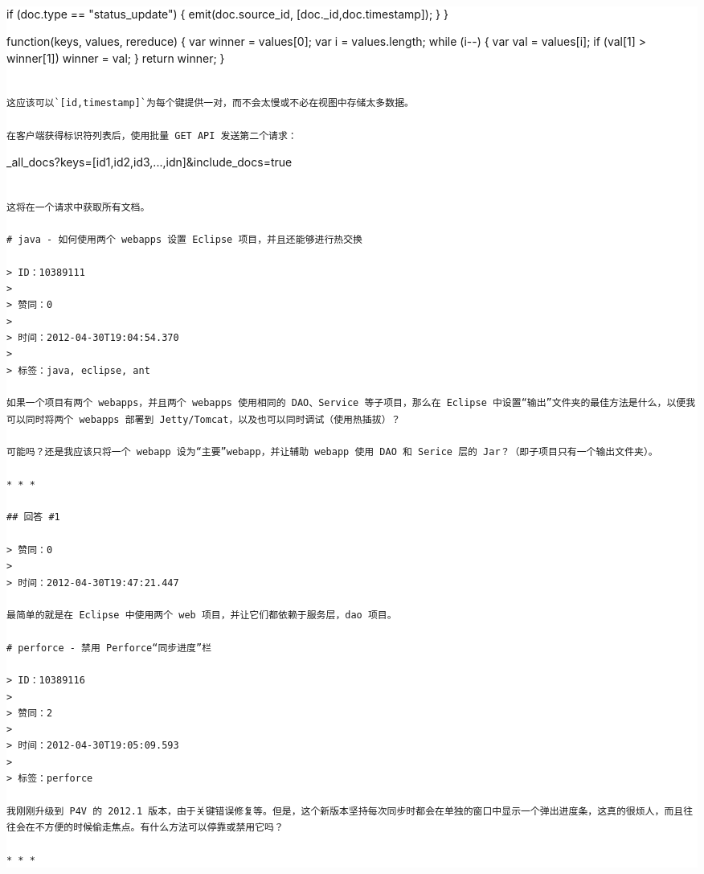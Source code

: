   if (doc.type == "status_update") {
    emit(doc.source_id, [doc._id,doc.timestamp]);
  }
}

function(keys, values, rereduce) {
  var winner = values[0];
  var i = values.length;
  while (i--) {
    var val = values[i];
    if (val[1] > winner[1]) winner = val;
  }
  return winner;
} 
```

这应该可以`[id,timestamp]`为每个键提供一对，而不会太慢或不必在视图中存储太多数据。

在客户端获得标识符列表后，使用批量 GET API 发送第二个请求：

```
_all_docs?keys=[id1,id2,id3,...,idn]&include_docs=true 
```

这将在一个请求中获取所有文档。

# java - 如何使用两个 webapps 设置 Eclipse 项目，并且还能够进行热交换

> ID：10389111
> 
> 赞同：0
> 
> 时间：2012-04-30T19:04:54.370
> 
> 标签：java, eclipse, ant

如果一个项目有两个 webapps，并且两个 webapps 使用相同的 DAO、Service 等子项目，那么在 Eclipse 中设置“输出”文件夹的最佳方法是什么，以便我可以同时将两个 webapps 部署到 Jetty/Tomcat，以及也可以同时调试（使用热插拔）？

可能吗？还是我应该只将一个 webapp 设为“主要”webapp，并让辅助 webapp 使用 DAO 和 Serice 层的 Jar？（即子项目只有一个输出文件夹）。

* * *

## 回答 #1

> 赞同：0
> 
> 时间：2012-04-30T19:47:21.447

最简单的就是在 Eclipse 中使用两个 web 项目，并让它们都依赖于服务层，dao 项目。

# perforce - 禁用 Perforce“同步进度”栏

> ID：10389116
> 
> 赞同：2
> 
> 时间：2012-04-30T19:05:09.593
> 
> 标签：perforce

我刚刚升级到 P4V 的 2012.1 版本，由于关键错误修复等。但是，这个新版本坚持每次同步时都会在单独的窗口中显示一个弹出进度条，这真的很烦人，而且往往会在不方便的时候偷走焦点。有什么方法可以停靠或禁用它吗？

* * *
```